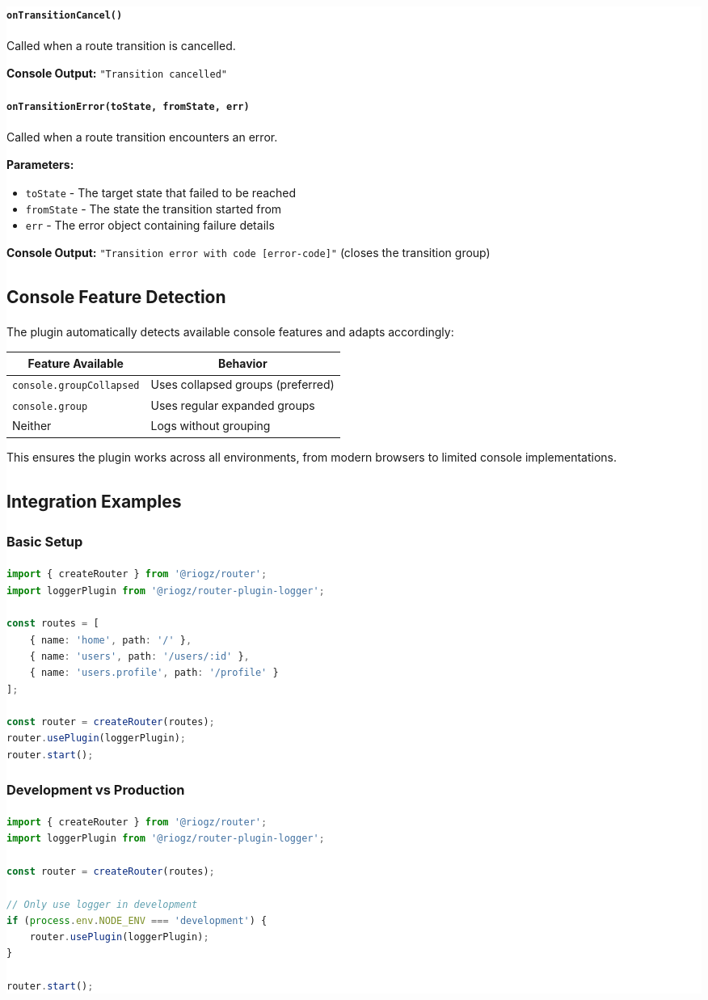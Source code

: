#### `onTransitionCancel()`
Called when a route transition is cancelled.

**Console Output:** `"Transition cancelled"`

#### `onTransitionError(toState, fromState, err)`
Called when a route transition encounters an error.

**Parameters:**
- `toState` - The target state that failed to be reached
- `fromState` - The state the transition started from  
- `err` - The error object containing failure details

**Console Output:** `"Transition error with code [error-code]"` (closes the transition group)

## Console Feature Detection

The plugin automatically detects available console features and adapts accordingly:

| Feature Available | Behavior |
|------------------|----------|
| `console.groupCollapsed` | Uses collapsed groups (preferred) |
| `console.group` | Uses regular expanded groups |
| Neither | Logs without grouping |

This ensures the plugin works across all environments, from modern browsers to limited console implementations.

## Integration Examples

### Basic Setup

```typescript
import { createRouter } from '@riogz/router';
import loggerPlugin from '@riogz/router-plugin-logger';

const routes = [
    { name: 'home', path: '/' },
    { name: 'users', path: '/users/:id' },
    { name: 'users.profile', path: '/profile' }
];

const router = createRouter(routes);
router.usePlugin(loggerPlugin);
router.start();
```

### Development vs Production

```typescript
import { createRouter } from '@riogz/router';
import loggerPlugin from '@riogz/router-plugin-logger';

const router = createRouter(routes);

// Only use logger in development
if (process.env.NODE_ENV === 'development') {
    router.usePlugin(loggerPlugin);
}

router.start();
```
